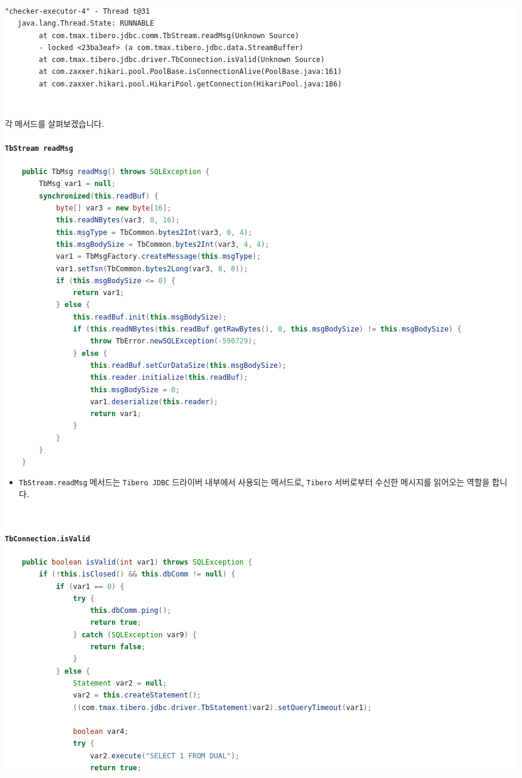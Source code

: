 ```text
"checker-executor-4" - Thread t@31
   java.lang.Thread.State: RUNNABLE
        at com.tmax.tibero.jdbc.comm.TbStream.readMsg(Unknown Source)
        - locked <23ba3eaf> (a com.tmax.tibero.jdbc.data.StreamBuffer)
        at com.tmax.tibero.jdbc.driver.TbConnection.isValid(Unknown Source)
        at com.zaxxer.hikari.pool.PoolBase.isConnectionAlive(PoolBase.java:161)
        at com.zaxxer.hikari.pool.HikariPool.getConnection(HikariPool.java:186)
```
<br>

각 메서드를 살펴보겠습니다.

#### `TbStream readMsg`
```java
    public TbMsg readMsg() throws SQLException {
        TbMsg var1 = null;
        synchronized(this.readBuf) {
            byte[] var3 = new byte[16];
            this.readNBytes(var3, 0, 16);
            this.msgType = TbCommon.bytes2Int(var3, 0, 4);
            this.msgBodySize = TbCommon.bytes2Int(var3, 4, 4);
            var1 = TbMsgFactory.createMessage(this.msgType);
            var1.setTsn(TbCommon.bytes2Long(var3, 8, 8));
            if (this.msgBodySize <= 0) {
                return var1;
            } else {
                this.readBuf.init(this.msgBodySize);
                if (this.readNBytes(this.readBuf.getRawBytes(), 0, this.msgBodySize) != this.msgBodySize) {
                    throw TbError.newSQLException(-590729);
                } else {
                    this.readBuf.setCurDataSize(this.msgBodySize);
                    this.reader.initialize(this.readBuf);
                    this.msgBodySize = 0;
                    var1.deserialize(this.reader);
                    return var1;
                }
            }
        }
    }
```
- `TbStream.readMsg` 메서드는 `Tibero JDBC` 드라이버 내부에서 사용되는 메서드로, `Tibero` 서버로부터 수신한 메시지를 읽어오는 역할을 합니다.

<br>

#### `TbConnection.isValid `
```java
    public boolean isValid(int var1) throws SQLException {
        if (!this.isClosed() && this.dbComm != null) {
            if (var1 == 0) {
                try {
                    this.dbComm.ping();
                    return true;
                } catch (SQLException var9) {
                    return false;
                }
            } else {
                Statement var2 = null;
                var2 = this.createStatement();
                ((com.tmax.tibero.jdbc.driver.TbStatement)var2).setQueryTimeout(var1);

                boolean var4;
                try {
                    var2.execute("SELECT 1 FROM DUAL");
                    return true;
```